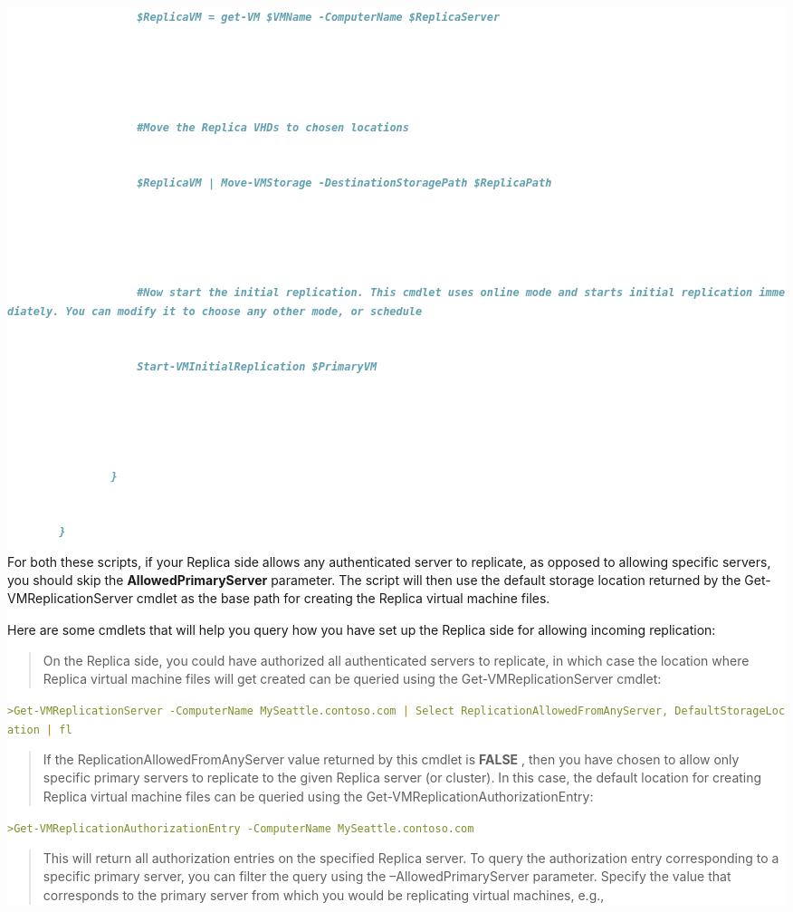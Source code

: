 ```markdown
                    $ReplicaVM = get-VM $VMName -ComputerName $ReplicaServer                         
    
    
                                    
    
    
                    #Move the Replica VHDs to chosen locations
    
    
                    $ReplicaVM | Move-VMStorage -DestinationStoragePath $ReplicaPath
    
    
                    
    
    
                    #Now start the initial replication. This cmdlet uses online mode and starts initial replication immediately. You can modify it to choose any other mode, or schedule
    
    
                    Start-VMInitialReplication $PrimaryVM
    
    
     
    
    
                }
    
    
        }
```

For both these scripts, if your Replica side allows any authenticated server to replicate, as opposed to allowing specific servers, you should skip the **AllowedPrimaryServer** parameter. The script will then use the default storage location returned by the Get-VMReplicationServer cmdlet as the base path for creating the Replica virtual machine files.

Here are some cmdlets that will help you query how you have set up the Replica side for allowing incoming replication:

> On the Replica side, you could have authorized all authenticated servers to replicate, in which case the location where Replica virtual machine files will get created can be queried using the Get-VMReplicationServer cmdlet:
>     
```markdown
>Get-VMReplicationServer -ComputerName MySeattle.contoso.com | Select ReplicationAllowedFromAnyServer, DefaultStorageLocation | fl
```
> 
> If the ReplicationAllowedFromAnyServer value returned by this cmdlet is **FALSE** , then you have chosen to allow only specific primary servers to replicate to the given Replica server (or cluster). In this case, the default location for creating Replica virtual machine files can be queried using the Get-VMReplicationAuthorizationEntry:
>     
```markdown
>Get-VMReplicationAuthorizationEntry -ComputerName MySeattle.contoso.com
```
> 
> This will return all authorization entries on the specified Replica server. To query the authorization entry corresponding to a specific primary server, you can filter the query using the –AllowedPrimaryServer parameter. Specify the value that corresponds to the primary server from which you would be replicating virtual machines, e.g., 
>     
```markdown
```